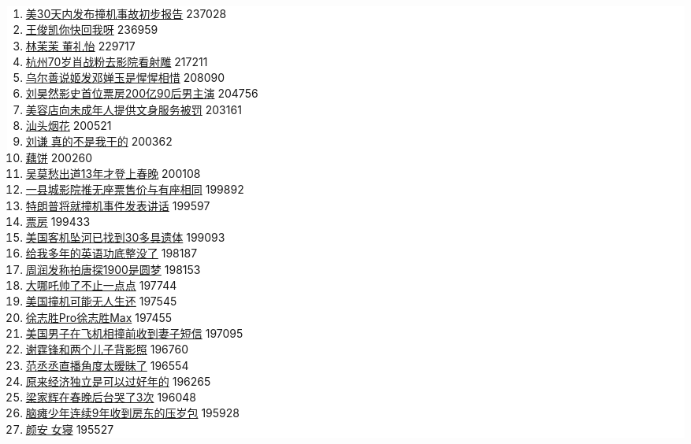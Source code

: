 1. [美30天内发布撞机事故初步报告](https://s.weibo.com/weibo?q=%23%E7%BE%8E30%E5%A4%A9%E5%86%85%E5%8F%91%E5%B8%83%E6%92%9E%E6%9C%BA%E4%BA%8B%E6%95%85%E5%88%9D%E6%AD%A5%E6%8A%A5%E5%91%8A%23&t=31&band_rank=15&Refer=top) 237028
1. [王俊凯你快回我呀](https://s.weibo.com/weibo?q=%23%E7%8E%8B%E4%BF%8A%E5%87%AF%E4%BD%A0%E5%BF%AB%E5%9B%9E%E6%88%91%E5%91%80%23&t=31&band_rank=15&Refer=top) 236959
1. [林茉茉 董礼怡](https://s.weibo.com/weibo?q=%E6%9E%97%E8%8C%89%E8%8C%89%20%E8%91%A3%E7%A4%BC%E6%80%A1&t=31&band_rank=23&Refer=top) 229717
1. [杭州70岁肖战粉去影院看射雕](https://s.weibo.com/weibo?q=%23%E6%9D%AD%E5%B7%9E70%E5%B2%81%E8%82%96%E6%88%98%E7%B2%89%E5%8E%BB%E5%BD%B1%E9%99%A2%E7%9C%8B%E5%B0%84%E9%9B%95%23&t=31&band_rank=20&Refer=top) 217211
1. [乌尔善说姬发邓婵玉是惺惺相惜](https://s.weibo.com/weibo?q=%23%E4%B9%8C%E5%B0%94%E5%96%84%E8%AF%B4%E5%A7%AC%E5%8F%91%E9%82%93%E5%A9%B5%E7%8E%89%E6%98%AF%E6%83%BA%E6%83%BA%E7%9B%B8%E6%83%9C%23&t=31&band_rank=13&Refer=top) 208090
1. [刘昊然影史首位票房200亿90后男主演](https://s.weibo.com/weibo?q=%23%E5%88%98%E6%98%8A%E7%84%B6%E5%BD%B1%E5%8F%B2%E9%A6%96%E4%BD%8D%E7%A5%A8%E6%88%BF200%E4%BA%BF90%E5%90%8E%E7%94%B7%E4%B8%BB%E6%BC%94%23&t=31&band_rank=17&Refer=top) 204756
1. [美容店向未成年人提供文身服务被罚](https://s.weibo.com/weibo?q=%23%E7%BE%8E%E5%AE%B9%E5%BA%97%E5%90%91%E6%9C%AA%E6%88%90%E5%B9%B4%E4%BA%BA%E6%8F%90%E4%BE%9B%E6%96%87%E8%BA%AB%E6%9C%8D%E5%8A%A1%E8%A2%AB%E7%BD%9A%23&t=31&band_rank=20&Refer=top) 203161
1. [汕头烟花](https://s.weibo.com/weibo?q=%E6%B1%95%E5%A4%B4%E7%83%9F%E8%8A%B1&t=31&band_rank=6&Refer=top) 200521
1. [刘谦 真的不是我干的](https://s.weibo.com/weibo?q=%E5%88%98%E8%B0%A6%20%E7%9C%9F%E7%9A%84%E4%B8%8D%E6%98%AF%E6%88%91%E5%B9%B2%E7%9A%84&t=31&band_rank=7&Refer=top) 200362
1. [藕饼](https://s.weibo.com/weibo?q=%E8%97%95%E9%A5%BC&t=31&band_rank=8&Refer=top) 200260
1. [吴莫愁出道13年才登上春晚](https://s.weibo.com/weibo?q=%E5%90%B4%E8%8E%AB%E6%84%81%E5%87%BA%E9%81%9313%E5%B9%B4%E6%89%8D%E7%99%BB%E4%B8%8A%E6%98%A5%E6%99%9A&t=31&band_rank=26&Refer=top) 200108
1. [一县城影院推无座票售价与有座相同](https://s.weibo.com/weibo?q=%23%E4%B8%80%E5%8E%BF%E5%9F%8E%E5%BD%B1%E9%99%A2%E6%8E%A8%E6%97%A0%E5%BA%A7%E7%A5%A8%E5%94%AE%E4%BB%B7%E4%B8%8E%E6%9C%89%E5%BA%A7%E7%9B%B8%E5%90%8C%23&t=31&band_rank=9&Refer=top) 199892
1. [特朗普将就撞机事件发表讲话](https://s.weibo.com/weibo?q=%23%E7%89%B9%E6%9C%97%E6%99%AE%E5%B0%86%E5%B0%B1%E6%92%9E%E6%9C%BA%E4%BA%8B%E4%BB%B6%E5%8F%91%E8%A1%A8%E8%AE%B2%E8%AF%9D%23&t=31&band_rank=10&Refer=top) 199597
1. [票房](https://s.weibo.com/weibo?q=%E7%A5%A8%E6%88%BF&t=31&band_rank=11&Refer=top) 199433
1. [美国客机坠河已找到30多具遗体](https://s.weibo.com/weibo?q=%23%E7%BE%8E%E5%9B%BD%E5%AE%A2%E6%9C%BA%E5%9D%A0%E6%B2%B3%E5%B7%B2%E6%89%BE%E5%88%B030%E5%A4%9A%E5%85%B7%E9%81%97%E4%BD%93%23&t=31&band_rank=12&Refer=top) 199093
1. [给我多年的英语功底整没了](https://s.weibo.com/weibo?q=%23%E7%BB%99%E6%88%91%E5%A4%9A%E5%B9%B4%E7%9A%84%E8%8B%B1%E8%AF%AD%E5%8A%9F%E5%BA%95%E6%95%B4%E6%B2%A1%E4%BA%86%23&t=31&band_rank=24&Refer=top) 198187
1. [周润发称拍唐探1900是圆梦](https://s.weibo.com/weibo?q=%E5%91%A8%E6%B6%A6%E5%8F%91%E7%A7%B0%E6%8B%8D%E5%94%90%E6%8E%A21900%E6%98%AF%E5%9C%86%E6%A2%A6&t=31&band_rank=16&Refer=top) 198153
1. [大哪吒帅了不止一点点](https://s.weibo.com/weibo?q=%E5%A4%A7%E5%93%AA%E5%90%92%E5%B8%85%E4%BA%86%E4%B8%8D%E6%AD%A2%E4%B8%80%E7%82%B9%E7%82%B9&t=31&band_rank=17&Refer=top) 197744
1. [美国撞机可能无人生还](https://s.weibo.com/weibo?q=%23%E7%BE%8E%E5%9B%BD%E6%92%9E%E6%9C%BA%E5%8F%AF%E8%83%BD%E6%97%A0%E4%BA%BA%E7%94%9F%E8%BF%98%23&t=31&band_rank=18&Refer=top) 197545
1. [徐志胜Pro徐志胜Max](https://s.weibo.com/weibo?q=%23%E5%BE%90%E5%BF%97%E8%83%9CPro%E5%BE%90%E5%BF%97%E8%83%9CMax%23&t=31&band_rank=19&Refer=top) 197455
1. [美国男子在飞机相撞前收到妻子短信](https://s.weibo.com/weibo?q=%23%E7%BE%8E%E5%9B%BD%E7%94%B7%E5%AD%90%E5%9C%A8%E9%A3%9E%E6%9C%BA%E7%9B%B8%E6%92%9E%E5%89%8D%E6%94%B6%E5%88%B0%E5%A6%BB%E5%AD%90%E7%9F%AD%E4%BF%A1%23&t=31&band_rank=20&Refer=top) 197095
1. [谢霆锋和两个儿子背影照](https://s.weibo.com/weibo?q=%23%E8%B0%A2%E9%9C%86%E9%94%8B%E5%92%8C%E4%B8%A4%E4%B8%AA%E5%84%BF%E5%AD%90%E8%83%8C%E5%BD%B1%E7%85%A7%23&t=31&band_rank=21&Refer=top) 196760
1. [范丞丞直播角度太暧昧了](https://s.weibo.com/weibo?q=%E8%8C%83%E4%B8%9E%E4%B8%9E%E7%9B%B4%E6%92%AD%E8%A7%92%E5%BA%A6%E5%A4%AA%E6%9A%A7%E6%98%A7%E4%BA%86&t=31&band_rank=22&Refer=top) 196554
1. [原来经济独立是可以过好年的](https://s.weibo.com/weibo?q=%23%E5%8E%9F%E6%9D%A5%E7%BB%8F%E6%B5%8E%E7%8B%AC%E7%AB%8B%E6%98%AF%E5%8F%AF%E4%BB%A5%E8%BF%87%E5%A5%BD%E5%B9%B4%E7%9A%84%23&t=31&band_rank=23&Refer=top) 196265
1. [梁家辉在春晚后台哭了3次](https://s.weibo.com/weibo?q=%E6%A2%81%E5%AE%B6%E8%BE%89%E5%9C%A8%E6%98%A5%E6%99%9A%E5%90%8E%E5%8F%B0%E5%93%AD%E4%BA%863%E6%AC%A1&t=31&band_rank=24&Refer=top) 196048
1. [脑瘫少年连续9年收到房东的压岁包](https://s.weibo.com/weibo?q=%23%E8%84%91%E7%98%AB%E5%B0%91%E5%B9%B4%E8%BF%9E%E7%BB%AD9%E5%B9%B4%E6%94%B6%E5%88%B0%E6%88%BF%E4%B8%9C%E7%9A%84%E5%8E%8B%E5%B2%81%E5%8C%85%23&t=31&band_rank=25&Refer=top) 195928
1. [颜安 女寝](https://s.weibo.com/weibo?q=%E9%A2%9C%E5%AE%89%20%E5%A5%B3%E5%AF%9D&t=31&band_rank=26&Refer=top) 195527